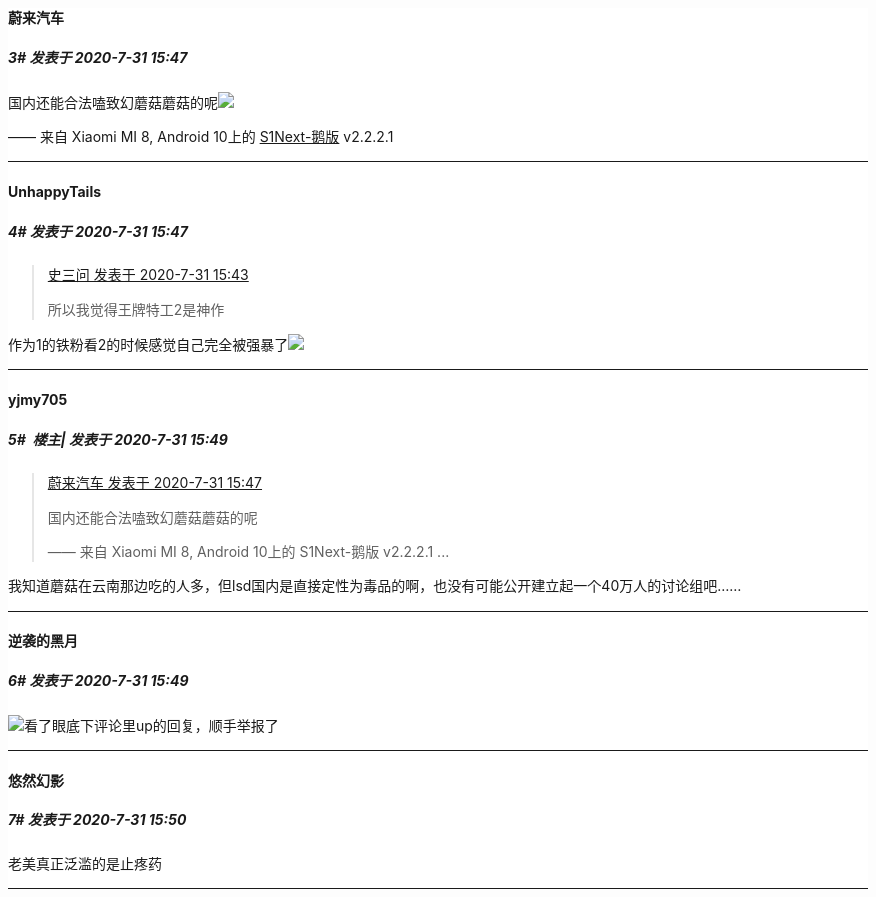 ####  蔚来汽车  
##### 3#       发表于 2020-7-31 15:47


国内还能合法嗑致幻蘑菇蘑菇的呢<img src="https://static.saraba1st.com/image/smiley/face2017/049.png" referrerpolicy="no-referrer">

—— 来自 Xiaomi MI 8, Android 10上的 [S1Next-鹅版](https://github.com/ykrank/S1-Next/releases) v2.2.2.1


-----

####  UnhappyTails  
##### 4#       发表于 2020-7-31 15:47


<blockquote><a href="httphttps://bbs.saraba1st.com/2b/forum.php?mod=redirect&amp;goto=findpost&amp;pid=48272925&amp;ptid=1952444" target="_blank">史三问 发表于 2020-7-31 15:43</a>

所以我觉得王牌特工2是神作</blockquote>

作为1的铁粉看2的时候感觉自己完全被强暴了<img src="https://static.saraba1st.com/image/smiley/face2017/048.png" referrerpolicy="no-referrer">


-----

####  yjmy705  
##### 5#         楼主| 发表于 2020-7-31 15:49


<blockquote><a href="httphttps://bbs.saraba1st.com/2b/forum.php?mod=redirect&amp;goto=findpost&amp;pid=48272965&amp;ptid=1952444" target="_blank">蔚来汽车 发表于 2020-7-31 15:47</a>

国内还能合法嗑致幻蘑菇蘑菇的呢


—— 来自 Xiaomi MI 8, Android 10上的 S1Next-鹅版 v2.2.2.1 ...</blockquote>
我知道蘑菇在云南那边吃的人多，但lsd国内是直接定性为毒品的啊，也没有可能公开建立起一个40万人的讨论组吧……


-----

####  逆袭的黑月  
##### 6#       发表于 2020-7-31 15:49


<img src="https://static.saraba1st.com/image/smiley/face2017/001.png" referrerpolicy="no-referrer">看了眼底下评论里up的回复，顺手举报了


-----

####  悠然幻影  
##### 7#       发表于 2020-7-31 15:50


老美真正泛滥的是止疼药


-----
